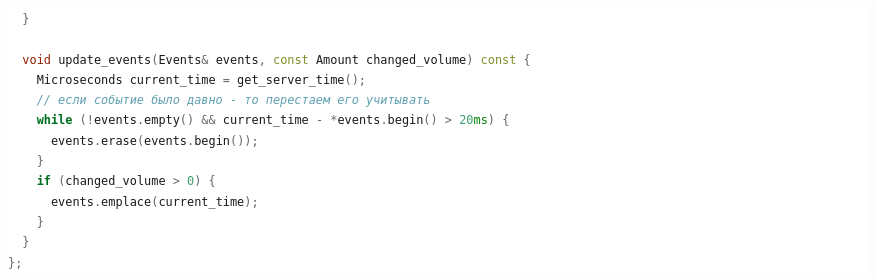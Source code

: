 ```c++
  }

  void update_events(Events& events, const Amount changed_volume) const {
    Microseconds current_time = get_server_time();
    // если событие было давно - то перестаем его учитывать
    while (!events.empty() && current_time - *events.begin() > 20ms) {
      events.erase(events.begin());
    }
    if (changed_volume > 0) {
      events.emplace(current_time);
    }
  }
};
```